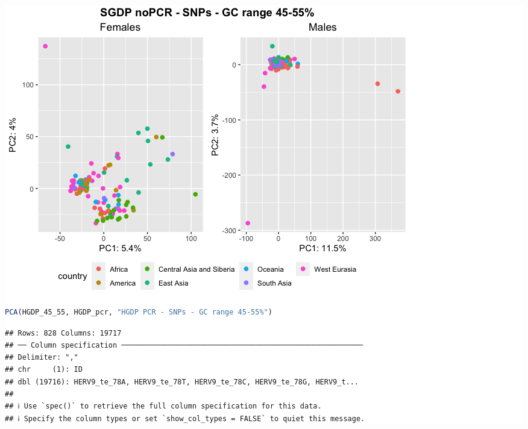 ![](03.GC_filtered_files/figure-gfm/pcr-free-2.png)

``` r
PCA(HGDP_45_55, HGDP_pcr, "HGDP PCR - SNPs - GC range 45-55%")
```

    ## Rows: 828 Columns: 19717
    ## ── Column specification ────────────────────────────────────────────────────────
    ## Delimiter: ","
    ## chr     (1): ID
    ## dbl (19716): HERV9_te_78A, HERV9_te_78T, HERV9_te_78C, HERV9_te_78G, HERV9_t...
    ## 
    ## ℹ Use `spec()` to retrieve the full column specification for this data.
    ## ℹ Specify the column types or set `show_col_types = FALSE` to quiet this message.

